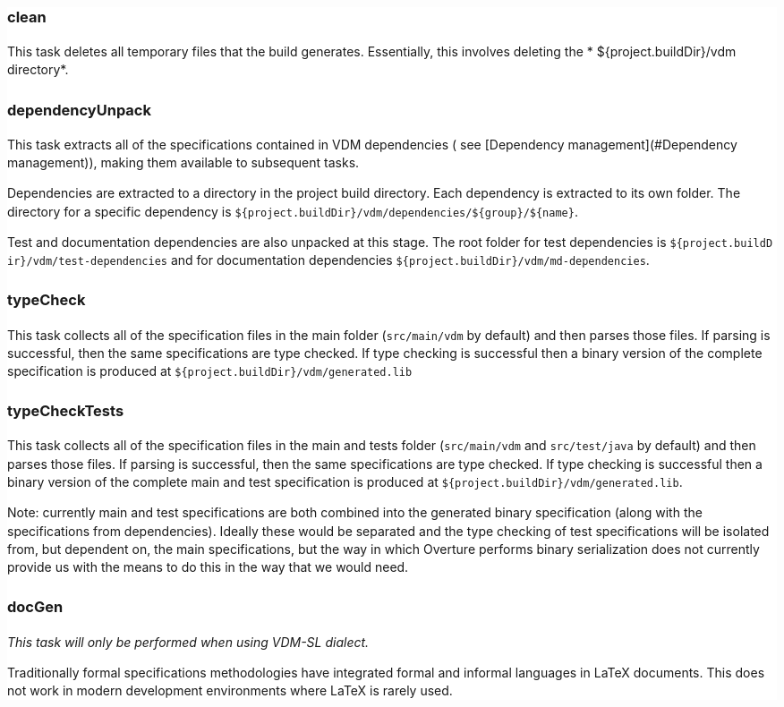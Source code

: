 ### clean

This task deletes all temporary files that the build generates. Essentially, this involves deleting the *
${project.buildDir}/vdm directory*.

### dependencyUnpack

This task extracts all of the specifications contained in VDM dependencies (
see [Dependency management](#Dependency management)), making them available to subsequent tasks.

Dependencies are extracted to a directory in the project build directory. Each dependency is extracted to its own
folder. The directory for a specific dependency is `${project.buildDir}/vdm/dependencies/${group}/${name}`.

Test and documentation dependencies are also unpacked at this stage. The root folder for test dependencies
is `${project.buildDir}/vdm/test-dependencies`  and for documentation
dependencies `${project.buildDir}/vdm/md-dependencies`.

### typeCheck

This task collects all of the specification files in the main folder (`src/main/vdm` by default) and then parses those
files. If parsing is successful, then the same specifications are type checked. If type checking is successful then a
binary version of the complete specification is produced at `${project.buildDir}/vdm/generated.lib`

### typeCheckTests

This task collects all of the specification files in the main and tests folder (`src/main/vdm` and `src/test/java` by
default) and then parses those files. If parsing is successful, then the same specifications are type checked. If type
checking is successful then a binary version of the complete main and test specification is produced
at `${project.buildDir}/vdm/generated.lib`.

Note: currently main and test specifications are both combined into the generated binary specification (along with the
specifications from dependencies). Ideally these would be separated and the type checking of test specifications will be
isolated from, but dependent on, the main specifications, but the way in which Overture performs binary serialization
does not currently provide us with the means to do this in the way that we would need.

### docGen

*This task will only be performed when using VDM-SL dialect.*

Traditionally formal specifications methodologies have integrated formal and informal languages in LaTeX documents. This
does not work in modern development environments where LaTeX is rarely used.
